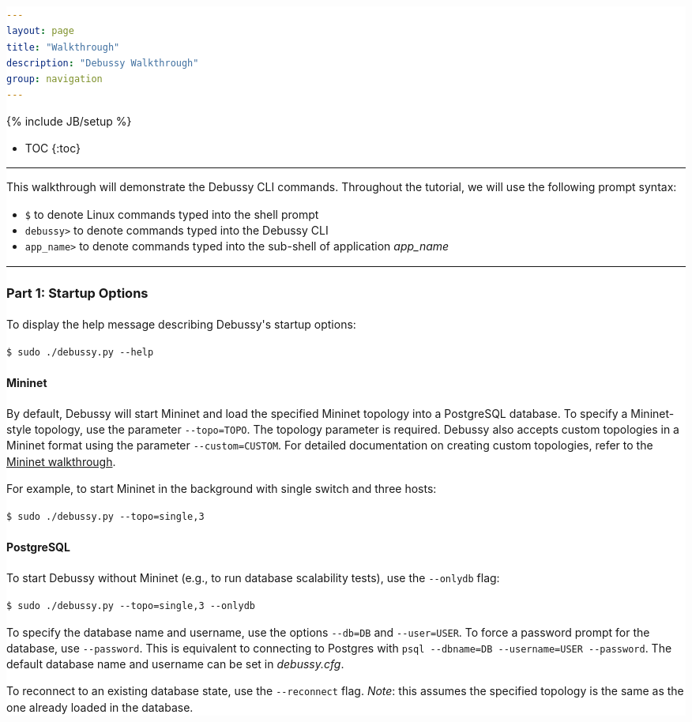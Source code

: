 ```yaml
---
layout: page
title: "Walkthrough"
description: "Debussy Walkthrough"
group: navigation
---
```

{% include JB/setup %}

* TOC
{:toc}


-------------------------

This walkthrough will demonstrate the Debussy CLI commands.  Throughout the tutorial, we will use the following prompt syntax:

* `$` to denote Linux commands typed into the shell prompt
* `debussy>` to denote commands typed into the Debussy CLI
* `app_name>` to denote commands typed into the sub-shell of application _app_name_


-------------------------

### Part 1: Startup Options

To display the help message describing Debussy's startup options:

    $ sudo ./debussy.py --help


#### Mininet

By default, Debussy will start Mininet and load the specified Mininet topology into a PostgreSQL database.  To specify a Mininet-style topology, use the parameter `--topo=TOPO`.  The topology parameter is required.  Debussy also accepts custom topologies in a Mininet format using the parameter `--custom=CUSTOM`.  For detailed documentation on creating custom topologies, refer to the [Mininet walkthrough](http://mininet.org/walkthrough/#custom-topologies).

For example, to start Mininet in the background with single switch and three hosts:

    $ sudo ./debussy.py --topo=single,3


#### PostgreSQL
To start Debussy without Mininet (e.g., to run database scalability tests), use the `--onlydb` flag:

    $ sudo ./debussy.py --topo=single,3 --onlydb

To specify the database name and username, use the options `--db=DB` and `--user=USER`.  To force a password prompt for the database, use `--password`.  This is equivalent to connecting to Postgres with `psql --dbname=DB --username=USER --password`.  The default database name and username can be set in _debussy.cfg_.

To reconnect to an existing database state, use the `--reconnect` flag.  _Note_: this assumes the specified topology is the same as the one already loaded in the database.
